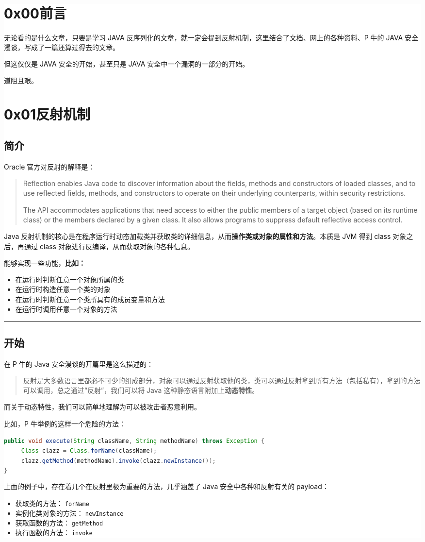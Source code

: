 0x00前言
======

无论看的是什么文章，只要是学习 JAVA 反序列化的文章，就一定会提到反射机制，这里结合了文档、网上的各种资料、P 牛的 JAVA 安全漫谈，写成了一篇还算过得去的文章。

但这仅仅是 JAVA 安全的开始，甚至只是 JAVA 安全中一个漏洞的一部分的开始。

道阻且艰。

0x01反射机制
========

简介
--

Oracle 官方对反射的解释是：

> Reflection enables Java code to discover information about the fields, methods and constructors of loaded classes, and to use reflected fields, methods, and constructors to operate on their underlying counterparts, within security restrictions.
> 
> The API accommodates applications that need access to either the public members of a target object (based on its runtime class) or the members declared by a given class. It also allows programs to suppress default reflective access control.

Java 反射机制的核心是在程序运行时动态加载类并获取类的详细信息，从而**操作类或对象的属性和方法**。本质是 JVM 得到 class 对象之后，再通过 class 对象进行反编译，从而获取对象的各种信息。

能够实现一些功能，**比如：**

- 在运行时判断任意一个对象所属的类
- 在运行时构造任意一个类的对象
- 在运行时判断任意一个类所具有的成员变量和方法
- 在运行时调用任意一个对象的方法

- - - - - -

开始
--

在 P 牛的 Java 安全漫谈的开篇里是这么描述的：

> 反射是⼤多数语⾔⾥都必不可少的组成部分，对象可以通过反射获取他的类，类可以通过反射拿到所有⽅法（包括私有），拿到的⽅法可以调⽤，总之通过“反射”，我们可以将 Java 这种静态语⾔附加上**动态特性**。

而关于动态特性，我们可以简单地理解为可以被攻击者恶意利用。

⽐如，P 牛举例的这样一个危险的方法：

```java
public void execute(String className, String methodName) throws Exception {
     Class clazz = Class.forName(className);
     clazz.getMethod(methodName).invoke(clazz.newInstance());
}
```

上⾯的例⼦中，存在着⼏个在反射⾥极为重要的⽅法，几乎涵盖了 Java 安全中各种和反射有关的 payload：

- 获取类的⽅法： `forName`
- 实例化类对象的⽅法： `newInstance`
- 获取函数的⽅法： `getMethod`
- 执⾏函数的⽅法： `invoke`

